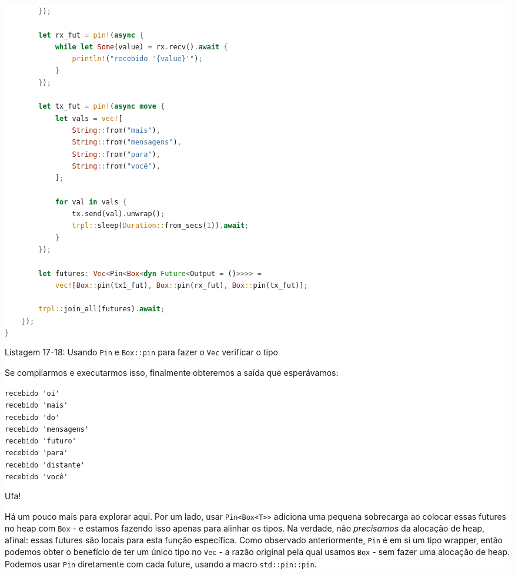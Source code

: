 ```rust
        });

        let rx_fut = pin!(async {
            while let Some(value) = rx.recv().await {
                println!("recebido '{value}'");
            }
        });

        let tx_fut = pin!(async move {
            let vals = vec![
                String::from("mais"),
                String::from("mensagens"),
                String::from("para"),
                String::from("você"),
            ];

            for val in vals {
                tx.send(val).unwrap();
                trpl::sleep(Duration::from_secs(1)).await;
            }
        });

        let futures: Vec<Pin<Box<dyn Future<Output = ()>>>> =
            vec![Box::pin(tx1_fut), Box::pin(rx_fut), Box::pin(tx_fut)];

        trpl::join_all(futures).await;
    });
}
```

Listagem 17-18: Usando `Pin` e `Box::pin` para fazer o `Vec` verificar o tipo

Se compilarmos e executarmos isso, finalmente obteremos a saída que esperávamos:

```
recebido 'oi'
recebido 'mais'
recebido 'do'
recebido 'mensagens'
recebido 'futuro'
recebido 'para'
recebido 'distante'
recebido 'você'
```

Ufa!

Há um pouco mais para explorar aqui. Por um lado, usar `Pin<Box<T>>` adiciona uma pequena sobrecarga ao colocar essas futures no heap com `Box` - e estamos fazendo isso apenas para alinhar os tipos. Na verdade, não _precisamos_ da alocação de heap, afinal: essas futures são locais para esta função específica. Como observado anteriormente, `Pin` é em si um tipo wrapper, então podemos obter o benefício de ter um único tipo no `Vec` - a razão original pela qual usamos `Box` - sem fazer uma alocação de heap. Podemos usar `Pin` diretamente com cada future, usando a macro `std::pin::pin`.
